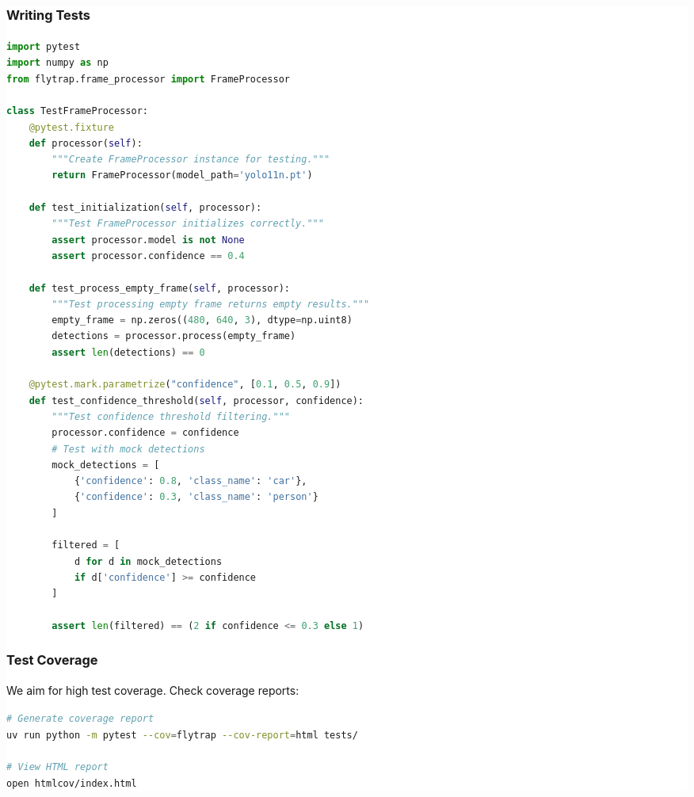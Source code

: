 ### Writing Tests

```python
import pytest
import numpy as np
from flytrap.frame_processor import FrameProcessor

class TestFrameProcessor:
    @pytest.fixture
    def processor(self):
        """Create FrameProcessor instance for testing."""
        return FrameProcessor(model_path='yolo11n.pt')

    def test_initialization(self, processor):
        """Test FrameProcessor initializes correctly."""
        assert processor.model is not None
        assert processor.confidence == 0.4

    def test_process_empty_frame(self, processor):
        """Test processing empty frame returns empty results."""
        empty_frame = np.zeros((480, 640, 3), dtype=np.uint8)
        detections = processor.process(empty_frame)
        assert len(detections) == 0

    @pytest.mark.parametrize("confidence", [0.1, 0.5, 0.9])
    def test_confidence_threshold(self, processor, confidence):
        """Test confidence threshold filtering."""
        processor.confidence = confidence
        # Test with mock detections
        mock_detections = [
            {'confidence': 0.8, 'class_name': 'car'},
            {'confidence': 0.3, 'class_name': 'person'}
        ]

        filtered = [
            d for d in mock_detections
            if d['confidence'] >= confidence
        ]

        assert len(filtered) == (2 if confidence <= 0.3 else 1)
```

### Test Coverage

We aim for high test coverage. Check coverage reports:

```bash
# Generate coverage report
uv run python -m pytest --cov=flytrap --cov-report=html tests/

# View HTML report
open htmlcov/index.html
```
